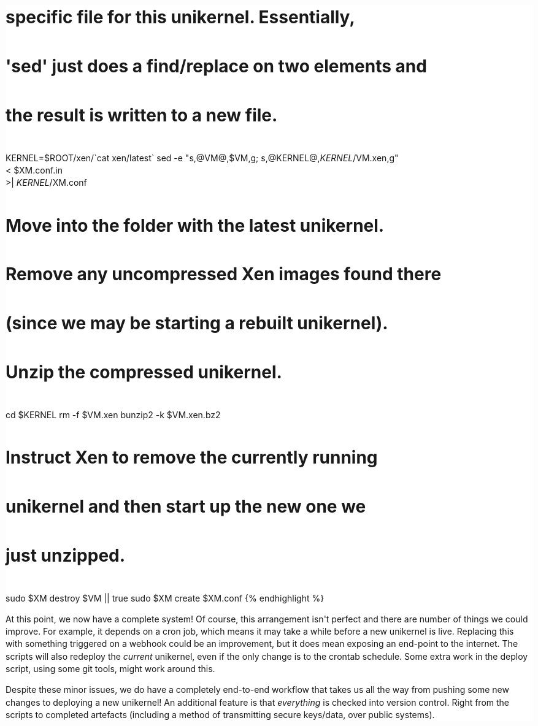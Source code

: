 # specific file for this unikernel. Essentially,
# 'sed' just does a find/replace on two elements and
# the result is written to a new file.
#
KERNEL=$ROOT/xen/`cat xen/latest`
sed -e "s,@VM@,$VM,g; s,@KERNEL@,$KERNEL/$VM.xen,g" \
    < $XM.conf.in \
    >| $KERNEL/$XM.conf

# Move into the folder with the latest unikernel.
# Remove any uncompressed Xen images found there
# (since we may be starting a rebuilt unikernel).
# Unzip the compressed unikernel.
#
cd $KERNEL
rm -f $VM.xen
bunzip2 -k $VM.xen.bz2

# Instruct Xen to remove the currently running
# unikernel and then start up the new one we
# just unzipped.
#
sudo $XM destroy $VM || true
sudo $XM create $XM.conf
{% endhighlight %}

At this point, we now have a complete system!
Of course, this arrangement isn't perfect and
there are number of things we could improve.  For example, it depends on a
cron job, which means it may take a while before a new unikernel is live.
Replacing this with something triggered on a webhook could be an improvement,
but it does mean exposing an end-point to the internet.  The scripts will also
redeploy the *current* unikernel, even if the only change is to the crontab
schedule.  Some extra work in the deploy script, using some git tools, might
work around this. 

Despite these minor issues, we do have a completely end-to-end workflow that
takes us all the way from pushing some new changes to deploying a new
unikernel!  An additional feature is that *everything* is checked into version
control. Right from the scripts to completed artefacts (including a method of
transmitting secure keys/data, over public systems). 
